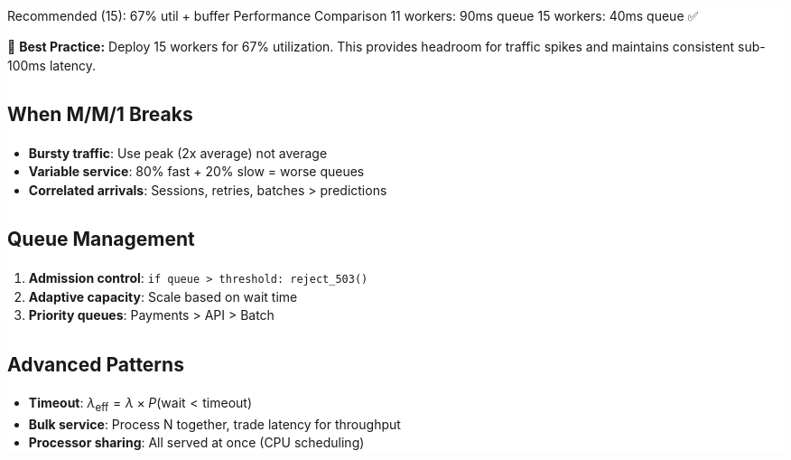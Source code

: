  
 <g transform="translate(0, 60)">
 <text x="0" y="15" font-size="12">Recommended (15):</text>
 <g transform="translate(100, 0)">
 
 <rect x="0" y="0" width="20" height="20" fill="#2196F3" stroke="#333"/>
 <rect x="25" y="0" width="20" height="20" fill="#2196F3" stroke="#333"/>
 <rect x="50" y="0" width="20" height="20" fill="#2196F3" stroke="#333"/>
 <rect x="75" y="0" width="20" height="20" fill="#2196F3" stroke="#333"/>
 <rect x="100" y="0" width="20" height="20" fill="#2196F3" stroke="#333"/>
 <rect x="125" y="0" width="20" height="20" fill="#2196F3" stroke="#333"/>
 <rect x="150" y="0" width="20" height="20" fill="#2196F3" stroke="#333"/>
 <rect x="175" y="0" width="20" height="20" fill="#2196F3" stroke="#333"/>
 <rect x="200" y="0" width="20" height="20" fill="#2196F3" stroke="#333"/>
 <rect x="225" y="0" width="20" height="20" fill="#2196F3" stroke="#333"/>
 <rect x="250" y="0" width="20" height="20" fill="#2196F3" stroke="#333"/>
 <rect x="275" y="0" width="20" height="20" fill="#81C784" stroke="#333"/>
 <rect x="300" y="0" width="20" height="20" fill="#81C784" stroke="#333"/>
 <rect x="325" y="0" width="20" height="20" fill="#81C784" stroke="#333"/>
 <rect x="350" y="0" width="20" height="20" fill="#81C784" stroke="#333"/>
 <text x="390" y="15" font-size="10">67% util + buffer</text>
 </g>
 </g>
 </g>
 
 
 <g transform="translate(100, 280)">
 <rect x="0" y="0" width="400" height="50" fill="#E3F2FD" rx="5"/>
 <text x="200" y="20" text-anchor="middle" font-weight="bold">Performance Comparison</text>
 <text x="100" y="40" text-anchor="middle" font-size="11">11 workers: 90ms queue</text>
 <text x="300" y="40" text-anchor="middle" font-size="11">15 workers: 40ms queue ✅</text>
 </g>
 </svg>

🎯 <strong>Best Practice:</strong> Deploy 15 workers for 67% utilization. This provides headroom for traffic spikes and maintains consistent sub-100ms latency.
</div>

## When M/M/1 Breaks

- **Bursty traffic**: Use peak (2x average) not average
- **Variable service**: 80% fast + 20% slow = worse queues
- **Correlated arrivals**: Sessions, retries, batches > predictions

## Queue Management

1. **Admission control**: `if queue > threshold: reject_503()`
2. **Adaptive capacity**: Scale based on wait time
3. **Priority queues**: Payments > API > Batch

## Advanced Patterns

- **Timeout**: $\lambda_{\text{eff}} = \lambda \times P(\text{wait} < \text{timeout})$
- **Bulk service**: Process N together, trade latency for throughput
- **Processor sharing**: All served at once (CPU scheduling)
